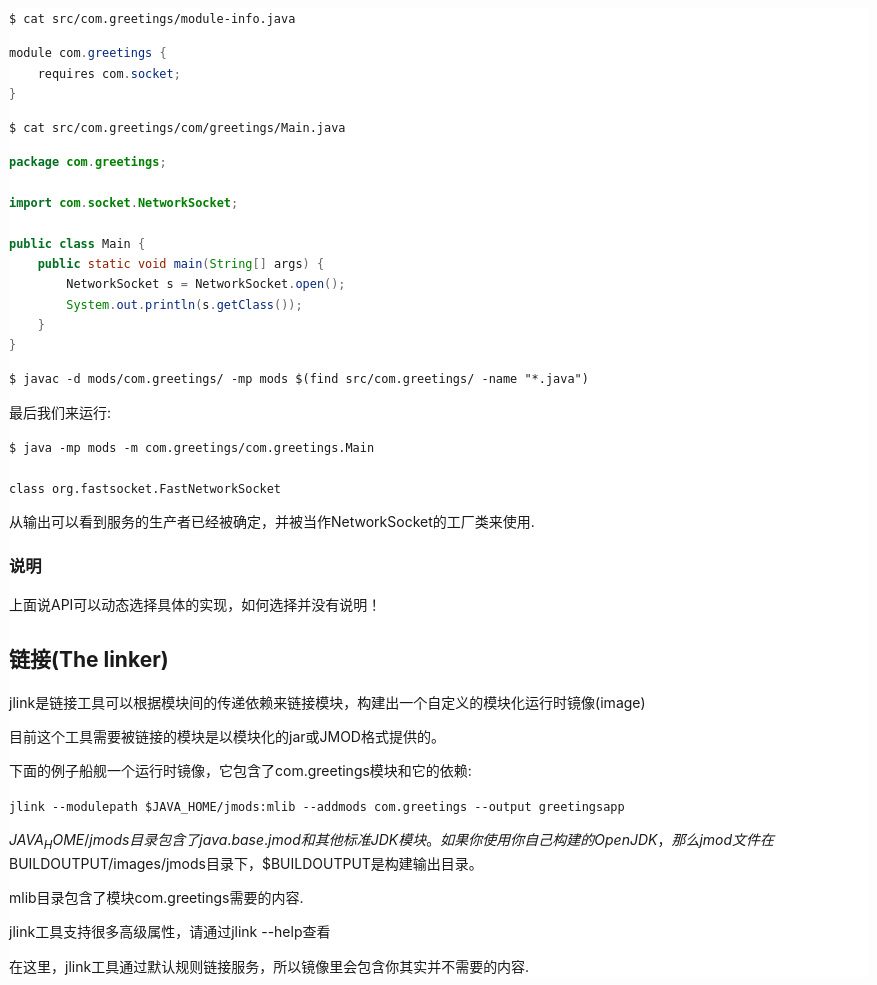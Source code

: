 ```
$ cat src/com.greetings/module-info.java
```
```java
module com.greetings {
    requires com.socket;
}
```
```
$ cat src/com.greetings/com/greetings/Main.java
```
```java
package com.greetings;

import com.socket.NetworkSocket;

public class Main {
    public static void main(String[] args) {
        NetworkSocket s = NetworkSocket.open();
        System.out.println(s.getClass());
    }
}
```
```
$ javac -d mods/com.greetings/ -mp mods $(find src/com.greetings/ -name "*.java")
```
最后我们来运行:

```
$ java -mp mods -m com.greetings/com.greetings.Main

class org.fastsocket.FastNetworkSocket
```
从输出可以看到服务的生产者已经被确定，并被当作NetworkSocket的工厂类来使用.

### 说明
上面说API可以动态选择具体的实现，如何选择并没有说明！

## 链接(The linker)

jlink是链接工具可以根据模块间的传递依赖来链接模块，构建出一个自定义的模块化运行时镜像(image)

目前这个工具需要被链接的模块是以模块化的jar或JMOD格式提供的。

下面的例子船舰一个运行时镜像，它包含了com.greetings模块和它的依赖:

```
jlink --modulepath $JAVA_HOME/jmods:mlib --addmods com.greetings --output greetingsapp
```
$JAVA_HOME/jmods目录包含了java.base.jmod和其他标准JDK模块。如果你使用你自己构建的OpenJDK，
那么jmod文件在$BUILDOUTPUT/images/jmods目录下，$BUILDOUTPUT是构建输出目录。

mlib目录包含了模块com.greetings需要的内容.

jlink工具支持很多高级属性，请通过jlink --help查看

在这里，jlink工具通过默认规则链接服务，所以镜像里会包含你其实并不需要的内容.
